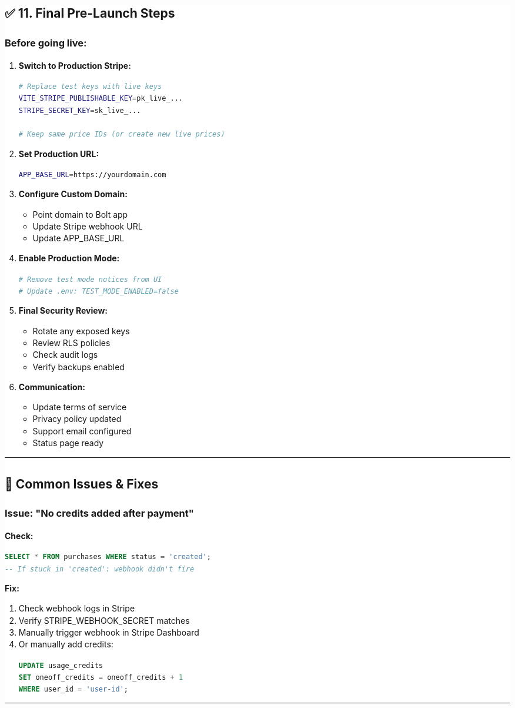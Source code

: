 
## ✅ 11. Final Pre-Launch Steps

### **Before going live:**

1. **Switch to Production Stripe:**
   ```bash
   # Replace test keys with live keys
   VITE_STRIPE_PUBLISHABLE_KEY=pk_live_...
   STRIPE_SECRET_KEY=sk_live_...

   # Keep same price IDs (or create new live prices)
   ```

2. **Set Production URL:**
   ```bash
   APP_BASE_URL=https://yourdomain.com
   ```

3. **Configure Custom Domain:**
   - Point domain to Bolt app
   - Update Stripe webhook URL
   - Update APP_BASE_URL

4. **Enable Production Mode:**
   ```bash
   # Remove test mode notices from UI
   # Update .env: TEST_MODE_ENABLED=false
   ```

5. **Final Security Review:**
   - Rotate any exposed keys
   - Review RLS policies
   - Check audit logs
   - Verify backups enabled

6. **Communication:**
   - Update terms of service
   - Privacy policy updated
   - Support email configured
   - Status page ready

---

## 🚨 Common Issues & Fixes

### **Issue: "No credits added after payment"**

**Check:**
```sql
SELECT * FROM purchases WHERE status = 'created';
-- If stuck in 'created': webhook didn't fire
```

**Fix:**
1. Check webhook logs in Stripe
2. Verify STRIPE_WEBHOOK_SECRET matches
3. Manually trigger webhook in Stripe Dashboard
4. Or manually add credits:
   ```sql
   UPDATE usage_credits
   SET oneoff_credits = oneoff_credits + 1
   WHERE user_id = 'user-id';
   ```

---